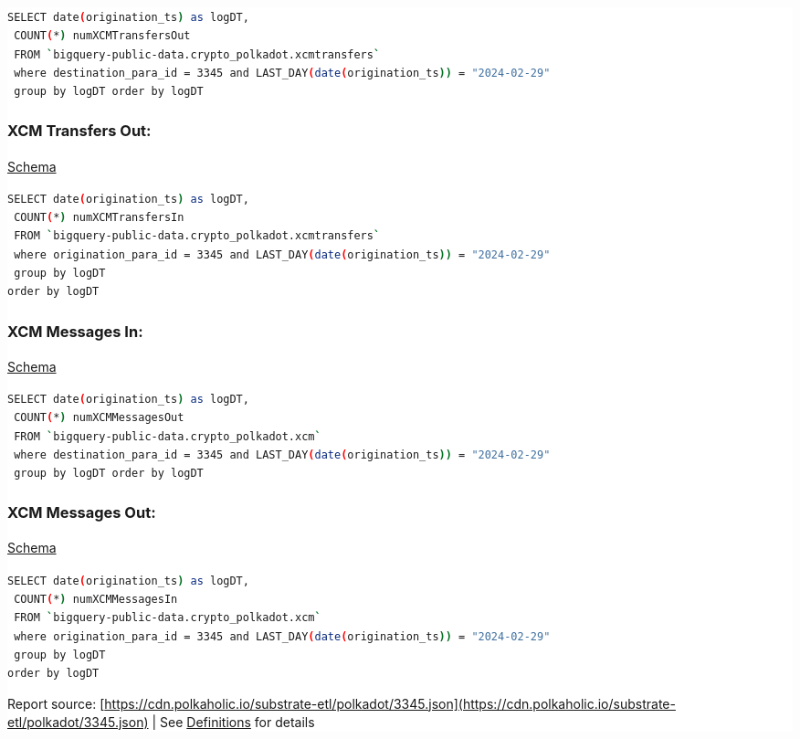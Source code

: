 ```bash
SELECT date(origination_ts) as logDT, 
 COUNT(*) numXCMTransfersOut 
 FROM `bigquery-public-data.crypto_polkadot.xcmtransfers` 
 where destination_para_id = 3345 and LAST_DAY(date(origination_ts)) = "2024-02-29" 
 group by logDT order by logDT
```

### XCM Transfers Out: 

[Schema](https://github.com/colorfulnotion/substrate-etl/blob/main/schema/xcmtransfers.json)

```bash
SELECT date(origination_ts) as logDT, 
 COUNT(*) numXCMTransfersIn 
 FROM `bigquery-public-data.crypto_polkadot.xcmtransfers` 
 where origination_para_id = 3345 and LAST_DAY(date(origination_ts)) = "2024-02-29" 
 group by logDT 
order by logDT
```

### XCM Messages In: 

[Schema](https://github.com/colorfulnotion/substrate-etl/blob/main/schema/xcm.json)

```bash
SELECT date(origination_ts) as logDT, 
 COUNT(*) numXCMMessagesOut 
 FROM `bigquery-public-data.crypto_polkadot.xcm` 
 where destination_para_id = 3345 and LAST_DAY(date(origination_ts)) = "2024-02-29" 
 group by logDT order by logDT
```

### XCM Messages Out: 

[Schema](https://github.com/colorfulnotion/substrate-etl/blob/main/schema/xcm.json)

```bash
SELECT date(origination_ts) as logDT, 
 COUNT(*) numXCMMessagesIn 
 FROM `bigquery-public-data.crypto_polkadot.xcm` 
 where origination_para_id = 3345 and LAST_DAY(date(origination_ts)) = "2024-02-29" 
 group by logDT 
order by logDT
```


Report source: [https://cdn.polkaholic.io/substrate-etl/polkadot/3345.json](https://cdn.polkaholic.io/substrate-etl/polkadot/3345.json) | See [Definitions](/DEFINITIONS.md) for details
